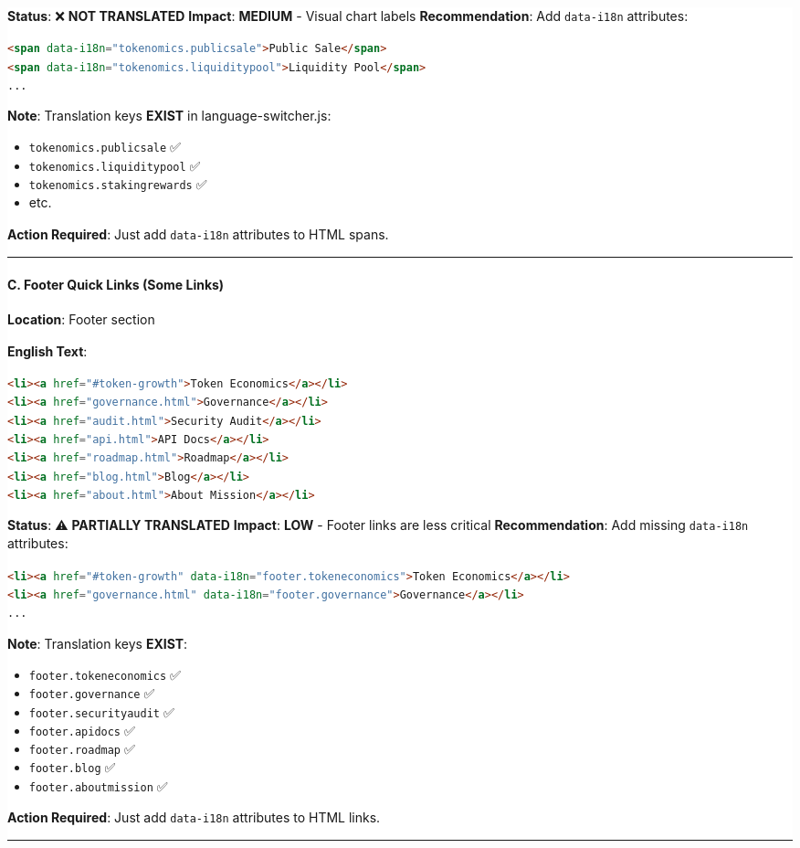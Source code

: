 **Status**: ❌ **NOT TRANSLATED**
**Impact**: **MEDIUM** - Visual chart labels
**Recommendation**: Add `data-i18n` attributes:
```html
<span data-i18n="tokenomics.publicsale">Public Sale</span>
<span data-i18n="tokenomics.liquiditypool">Liquidity Pool</span>
...
```

**Note**: Translation keys **EXIST** in language-switcher.js:
- `tokenomics.publicsale` ✅
- `tokenomics.liquiditypool` ✅
- `tokenomics.stakingrewards` ✅
- etc.

**Action Required**: Just add `data-i18n` attributes to HTML spans.

---

#### **C. Footer Quick Links (Some Links)**

**Location**: Footer section

**English Text**:
```html
<li><a href="#token-growth">Token Economics</a></li>
<li><a href="governance.html">Governance</a></li>
<li><a href="audit.html">Security Audit</a></li>
<li><a href="api.html">API Docs</a></li>
<li><a href="roadmap.html">Roadmap</a></li>
<li><a href="blog.html">Blog</a></li>
<li><a href="about.html">About Mission</a></li>
```

**Status**: ⚠️ **PARTIALLY TRANSLATED**
**Impact**: **LOW** - Footer links are less critical
**Recommendation**: Add missing `data-i18n` attributes:
```html
<li><a href="#token-growth" data-i18n="footer.tokeneconomics">Token Economics</a></li>
<li><a href="governance.html" data-i18n="footer.governance">Governance</a></li>
...
```

**Note**: Translation keys **EXIST**:
- `footer.tokeneconomics` ✅
- `footer.governance` ✅
- `footer.securityaudit` ✅
- `footer.apidocs` ✅
- `footer.roadmap` ✅
- `footer.blog` ✅
- `footer.aboutmission` ✅

**Action Required**: Just add `data-i18n` attributes to HTML links.

---
